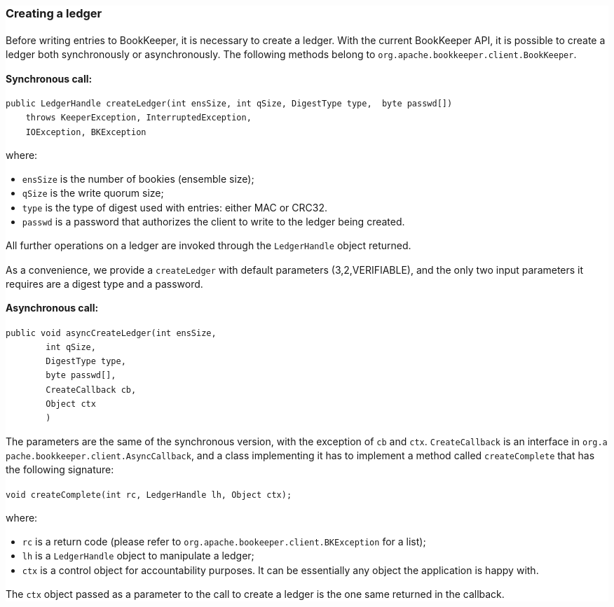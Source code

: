 <a name="bk_createLedger"></a>

### Creating a ledger

Before writing entries to BookKeeper, it is necessary to create a ledger. 
With the current BookKeeper API, it is possible to create a ledger both synchronously
or asynchronously. The following methods belong
to `org.apache.bookkeeper.client.BookKeeper`.

**Synchronous call:**

    public LedgerHandle createLedger(int ensSize, int qSize, DigestType type,  byte passwd[])
        throws KeeperException, InterruptedException, 
        IOException, BKException

where:

* `ensSize` is the number of bookies (ensemble size);
* `qSize` is the write quorum size;
* `type` is the type of digest used with entries: either MAC or CRC32.  
* `passwd` is a password that authorizes the client to write to the
ledger being created.

All further operations on a ledger are invoked through the `LedgerHandle`
object returned.

As a convenience, we provide a `createLedger` with default parameters (3,2,VERIFIABLE), 
and the only two input parameters it requires are a digest type and a password.
   	
**Asynchronous call:**

    public void asyncCreateLedger(int ensSize, 
            int qSize, 
            DigestType type,  
            byte passwd[],
            CreateCallback cb,
            Object ctx
            )

The parameters are the same of the synchronous version, with the
exception of `cb` and `ctx`. `CreateCallback` is an interface in
`org.apache.bookkeeper.client.AsyncCallback`, and a class implementing
it has to implement a method called `createComplete` that has the following signature: 

    void createComplete(int rc, LedgerHandle lh, Object ctx);

where:

* `rc` is a return code (please refer to `org.apache.bookeeper.client.BKException` for a list);
* `lh` is a `LedgerHandle` object to manipulate a ledger;
* `ctx` is a control object for accountability purposes. It can be essentially any object the application is happy with.

The `ctx` object passed as a parameter to the call to create a ledger
is the one same returned in the callback.

<a name="bk_writeLedger"></a>
